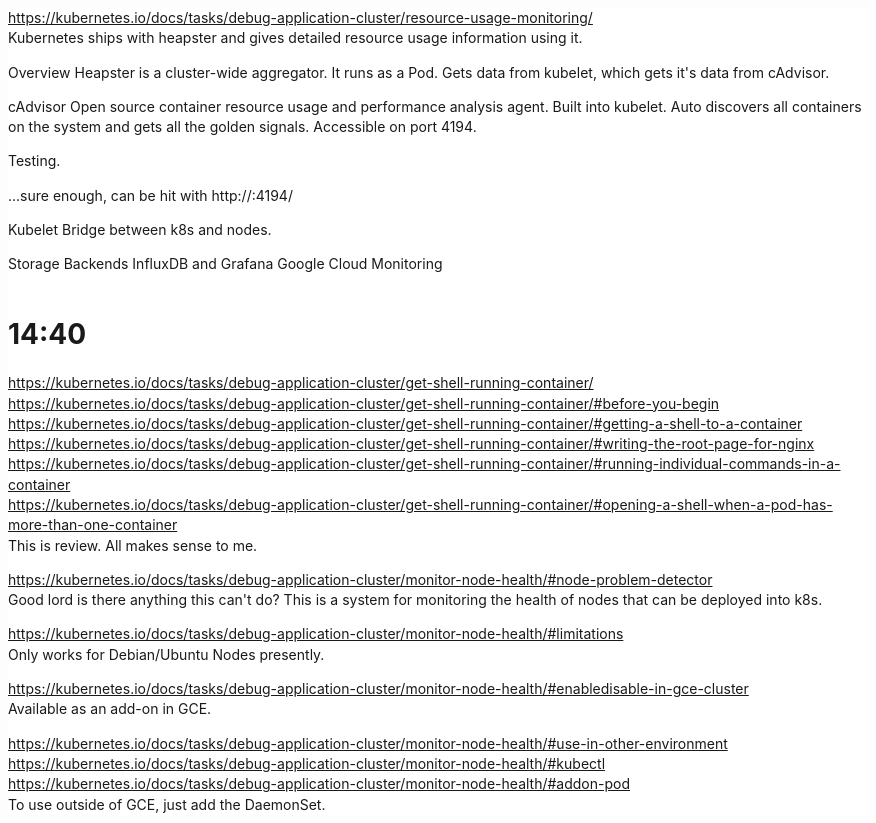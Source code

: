 https://kubernetes.io/docs/tasks/debug-application-cluster/resource-usage-monitoring/  
Kubernetes ships with heapster and gives detailed resource usage information
using it.

Overview
Heapster is a cluster-wide aggregator.
It runs as a Pod.
Gets data from kubelet, which gets it's data from cAdvisor.

cAdvisor
Open source container resource usage and performance analysis agent. Built
into kubelet. Auto discovers all containers on the system and gets all the
golden signals.
Accessible on port 4194.

Testing.

...sure enough, can be hit with http://<minikube-cluster-ip>:4194/

Kubelet
Bridge between k8s and nodes.

Storage Backends
InfluxDB and Grafana
Google Cloud Monitoring

# 14:40
https://kubernetes.io/docs/tasks/debug-application-cluster/get-shell-running-container/  
https://kubernetes.io/docs/tasks/debug-application-cluster/get-shell-running-container/#before-you-begin  
https://kubernetes.io/docs/tasks/debug-application-cluster/get-shell-running-container/#getting-a-shell-to-a-container  
https://kubernetes.io/docs/tasks/debug-application-cluster/get-shell-running-container/#writing-the-root-page-for-nginx  
https://kubernetes.io/docs/tasks/debug-application-cluster/get-shell-running-container/#running-individual-commands-in-a-container  
https://kubernetes.io/docs/tasks/debug-application-cluster/get-shell-running-container/#opening-a-shell-when-a-pod-has-more-than-one-container  
This is review. All makes sense to me.

https://kubernetes.io/docs/tasks/debug-application-cluster/monitor-node-health/#node-problem-detector  
Good lord is there anything this can't do? This is a system for monitoring
the health of nodes that can be deployed into k8s.

https://kubernetes.io/docs/tasks/debug-application-cluster/monitor-node-health/#limitations  
Only works for Debian/Ubuntu Nodes presently.

https://kubernetes.io/docs/tasks/debug-application-cluster/monitor-node-health/#enabledisable-in-gce-cluster  
Available as an add-on in GCE.

https://kubernetes.io/docs/tasks/debug-application-cluster/monitor-node-health/#use-in-other-environment  
https://kubernetes.io/docs/tasks/debug-application-cluster/monitor-node-health/#kubectl  
https://kubernetes.io/docs/tasks/debug-application-cluster/monitor-node-health/#addon-pod  
To use outside of GCE, just add the DaemonSet.
